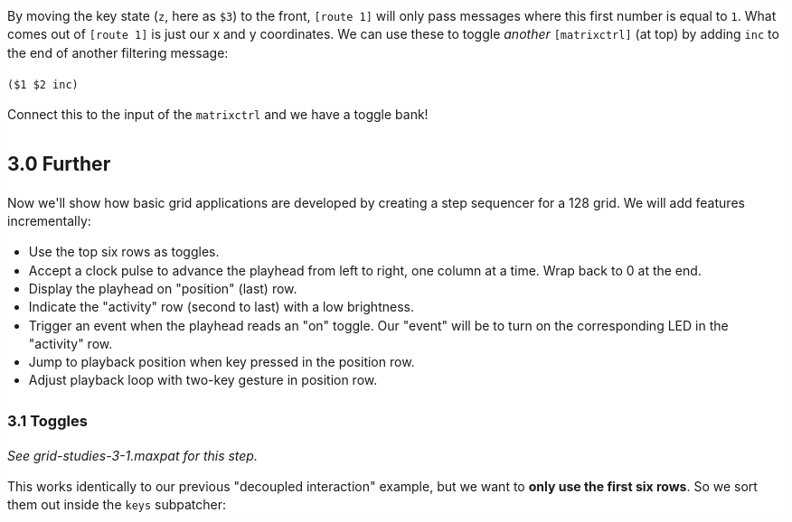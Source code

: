 By moving the key state (`z`, here as `$3`) to the front, `[route 1]` will only pass messages where this first number is equal to `1`. What comes out of `[route 1]` is just our x and y coordinates. We can use these to toggle *another* `[matrixctrl]` (at top) by adding `inc` to the end of another filtering message:

```
($1 $2 inc)
```

Connect this to the input of the `matrixctrl` and we have a toggle bank!

## 3.0 Further

Now we'll show how basic grid applications are developed by creating a step sequencer for a 128 grid. We will add features incrementally:

- Use the top six rows as toggles.
- Accept a clock pulse to advance the playhead from left to right, one column at a time. Wrap back to 0 at the end.
- Display the playhead on "position" (last) row.
- Indicate the "activity" row (second to last) with a low brightness.
- Trigger an event when the playhead reads an "on" toggle. Our "event" will be to turn on the corresponding LED in the "activity" row.
- Jump to playback position when key pressed in the position row.
- Adjust playback loop with two-key gesture in position row.


### 3.1 Toggles

*See grid-studies-3-1.maxpat for this step.*

This works identically to our previous "decoupled interaction" example, but we want to **only use the first six rows**. So we sort them out inside the `keys` subpatcher:
